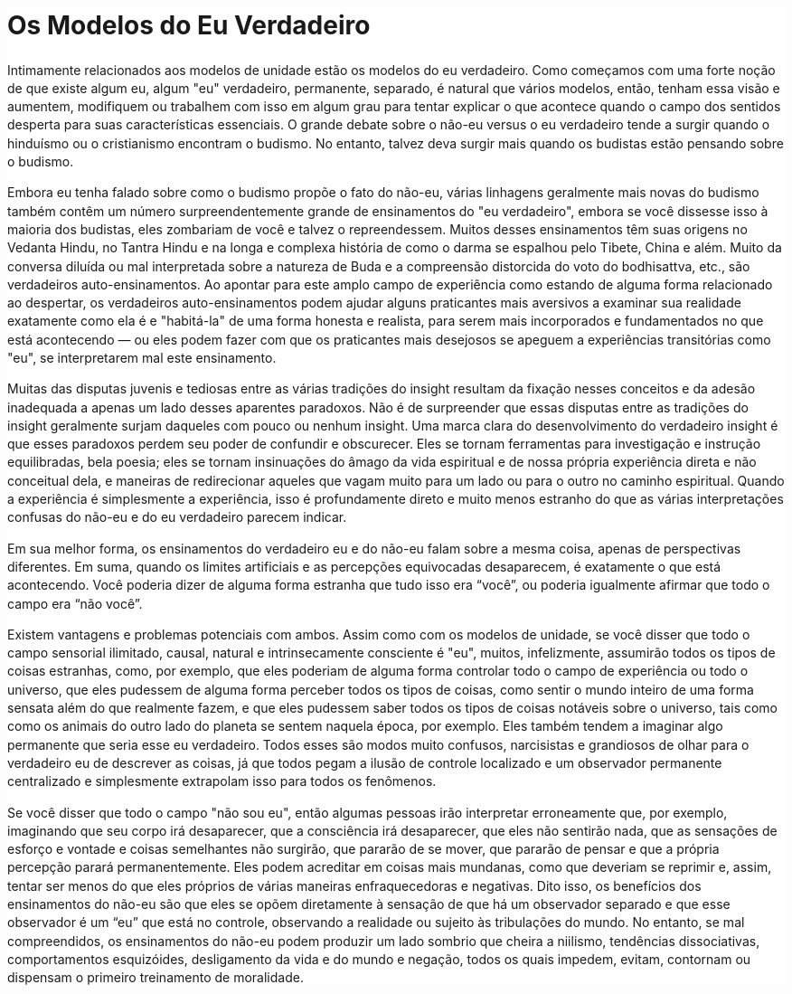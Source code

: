 # Os Modelos do Eu Verdadeiro

Intimamente relacionados aos modelos de unidade estão os modelos do eu verdadeiro. Como começamos com uma forte noção de que existe algum eu, algum "eu" verdadeiro, permanente, separado, é natural que vários modelos, então, tenham essa visão e aumentem, modifiquem ou trabalhem com isso em algum grau para tentar explicar o que acontece quando o campo dos sentidos desperta para suas características essenciais. O grande debate sobre o não-eu versus o eu verdadeiro tende a surgir quando o hinduísmo ou o cristianismo encontram o budismo. No entanto, talvez deva surgir mais quando os budistas estão pensando sobre o budismo.

Embora eu tenha falado sobre como o budismo propõe o fato do não-eu, várias linhagens geralmente mais novas do budismo também contêm um número surpreendentemente grande de ensinamentos do "eu verdadeiro", embora se você dissesse isso à maioria dos budistas, eles zombariam de você e talvez o repreendessem. Muitos desses ensinamentos têm suas origens no Vedanta Hindu, no Tantra Hindu e na longa e complexa história de como o darma se espalhou pelo Tibete, China e além. Muito da conversa diluída ou mal interpretada sobre a natureza de Buda e a compreensão distorcida do voto do bodhisattva, etc., são verdadeiros auto-ensinamentos. Ao apontar para este amplo campo de experiência como estando de alguma forma relacionado ao despertar, os verdadeiros auto-ensinamentos podem ajudar alguns praticantes mais aversivos a examinar sua realidade exatamente como ela é e "habitá-la" de uma forma honesta e realista, para serem mais incorporados e fundamentados no que está acontecendo — ou eles podem fazer com que os praticantes mais desejosos se apeguem a experiências transitórias como "eu", se interpretarem mal este ensinamento.

Muitas das disputas juvenis e tediosas entre as várias tradições do insight resultam da fixação nesses conceitos e da adesão inadequada a apenas um lado desses aparentes paradoxos. Não é de surpreender que essas disputas entre as tradições do insight geralmente surjam daqueles com pouco ou nenhum insight. Uma marca clara do desenvolvimento do verdadeiro insight é que esses paradoxos perdem seu poder de confundir e obscurecer. Eles se tornam ferramentas para investigação e instrução equilibradas, bela poesia; eles se tornam insinuações do âmago da vida espiritual e de nossa própria experiência direta e não conceitual dela, e maneiras de redirecionar aqueles que vagam muito para um lado ou para o outro no caminho espiritual. Quando a experiência é simplesmente a experiência, isso é profundamente direto e muito menos estranho do que as várias interpretações confusas do não-eu e do eu verdadeiro parecem indicar.

Em sua melhor forma, os ensinamentos do verdadeiro eu e do não-eu falam sobre a mesma coisa, apenas de perspectivas diferentes. Em suma, quando os limites artificiais e as percepções equivocadas desaparecem, é exatamente o que está acontecendo. Você poderia dizer de alguma forma estranha que tudo isso era “você”, ou poderia igualmente afirmar que todo o campo era “não você”.

Existem vantagens e problemas potenciais com ambos. Assim como com os modelos de unidade, se você disser que todo o campo sensorial ilimitado, causal, natural e intrinsecamente consciente é "eu", muitos, infelizmente, assumirão todos os tipos de coisas estranhas, como, por exemplo, que eles poderiam de alguma forma controlar todo o campo de experiência ou todo o universo, que eles pudessem de alguma forma perceber todos os tipos de coisas, como sentir o mundo inteiro de uma forma sensata além do que realmente fazem, e que eles pudessem saber todos os tipos de coisas notáveis ​​sobre o universo, tais como como os animais do outro lado do planeta se sentem naquela época, por exemplo. Eles também tendem a imaginar algo permanente que seria esse eu verdadeiro. Todos esses são modos muito confusos, narcisistas e grandiosos de olhar para o verdadeiro eu de descrever as coisas, já que todos pegam a ilusão de controle localizado e um observador permanente centralizado e simplesmente extrapolam isso para todos os fenômenos.

Se você disser que todo o campo "não sou eu", então algumas pessoas irão interpretar erroneamente que, por exemplo, imaginando que seu corpo irá desaparecer, que a consciência irá desaparecer, que eles não sentirão nada, que as sensações de esforço e vontade e coisas semelhantes não surgirão, que pararão de se mover, que pararão de pensar e que a própria percepção parará permanentemente. Eles podem acreditar em coisas mais mundanas, como que deveriam se reprimir e, assim, tentar ser menos do que eles próprios de várias maneiras enfraquecedoras e negativas. Dito isso, os benefícios dos ensinamentos do não-eu são que eles se opõem diretamente à sensação de que há um observador separado e que esse observador é um “eu” que está no controle, observando a realidade ou sujeito às tribulações do mundo. No entanto, se mal compreendidos, os ensinamentos do não-eu podem produzir um lado sombrio que cheira a niilismo, tendências dissociativas, comportamentos esquizóides, desligamento da vida e do mundo e negação, todos os quais impedem, evitam, contornam ou dispensam o primeiro treinamento de moralidade.
